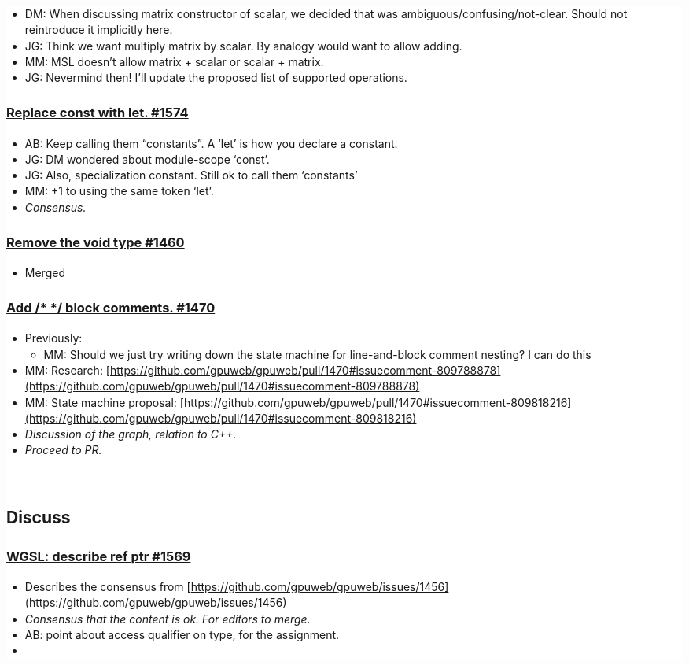 *   DM: When discussing matrix constructor of scalar, we decided that was ambiguous/confusing/not-clear. Should not reintroduce it implicitly here.
*   JG: Think we want multiply matrix by scalar. By analogy would want to allow adding.
*   MM: MSL doesn’t allow matrix + scalar or scalar + matrix. 
*   JG: Nevermind then! I’ll update the proposed list of supported operations.


### [Replace const with let. #1574](https://github.com/gpuweb/gpuweb/pull/1574) 



*   AB: Keep calling them “constants”.  A ‘let’ is how you declare a constant.
*   JG: DM wondered about module-scope ‘const’.
*   JG: Also, specialization constant.  Still ok to call them ‘constants’
*   MM: +1 to using the same token ‘let’.
*   _Consensus._


### [Remove the void type #1460](https://github.com/gpuweb/gpuweb/pull/1460)



*   Merged


### [Add /* */ block comments. #1470](https://github.com/gpuweb/gpuweb/pull/1470)



*   Previously:
    *   MM: Should we just try writing down the state machine for line-and-block comment nesting? I can do this
*   MM: Research: [https://github.com/gpuweb/gpuweb/pull/1470#issuecomment-809788878](https://github.com/gpuweb/gpuweb/pull/1470#issuecomment-809788878)
*   MM: State machine proposal: [https://github.com/gpuweb/gpuweb/pull/1470#issuecomment-809818216](https://github.com/gpuweb/gpuweb/pull/1470#issuecomment-809818216)
*   _Discussion of the graph, relation to C++._
*   _Proceed to PR._


## 

---



## Discuss


### [WGSL: describe ref ptr #1569](https://github.com/gpuweb/gpuweb/pull/1569)



*   Describes the consensus from [https://github.com/gpuweb/gpuweb/issues/1456](https://github.com/gpuweb/gpuweb/issues/1456) 
*   _Consensus that the content is ok.  For editors to merge._
*   AB: point about access qualifier on type, for the assignment.
*   
